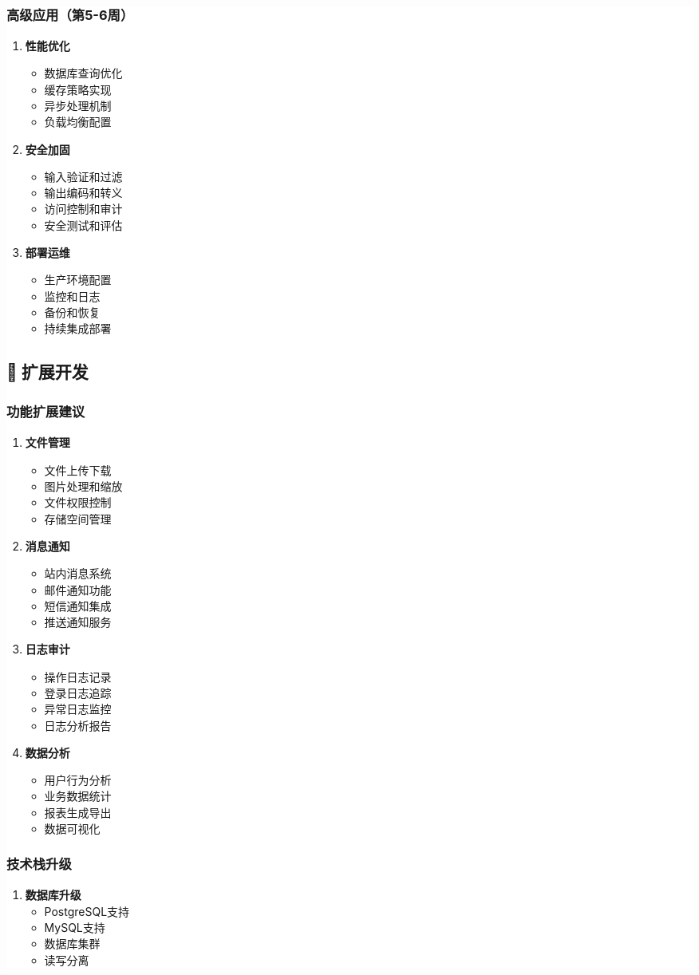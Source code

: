 ### 高级应用（第5-6周）
1. **性能优化**
   - 数据库查询优化
   - 缓存策略实现
   - 异步处理机制
   - 负载均衡配置

2. **安全加固**
   - 输入验证和过滤
   - 输出编码和转义
   - 访问控制和审计
   - 安全测试和评估

3. **部署运维**
   - 生产环境配置
   - 监控和日志
   - 备份和恢复
   - 持续集成部署

## 🔧 扩展开发

### 功能扩展建议
1. **文件管理**
   - 文件上传下载
   - 图片处理和缩放
   - 文件权限控制
   - 存储空间管理

2. **消息通知**
   - 站内消息系统
   - 邮件通知功能
   - 短信通知集成
   - 推送通知服务

3. **日志审计**
   - 操作日志记录
   - 登录日志追踪
   - 异常日志监控
   - 日志分析报告

4. **数据分析**
   - 用户行为分析
   - 业务数据统计
   - 报表生成导出
   - 数据可视化

### 技术栈升级
1. **数据库升级**
   - PostgreSQL支持
   - MySQL支持
   - 数据库集群
   - 读写分离
